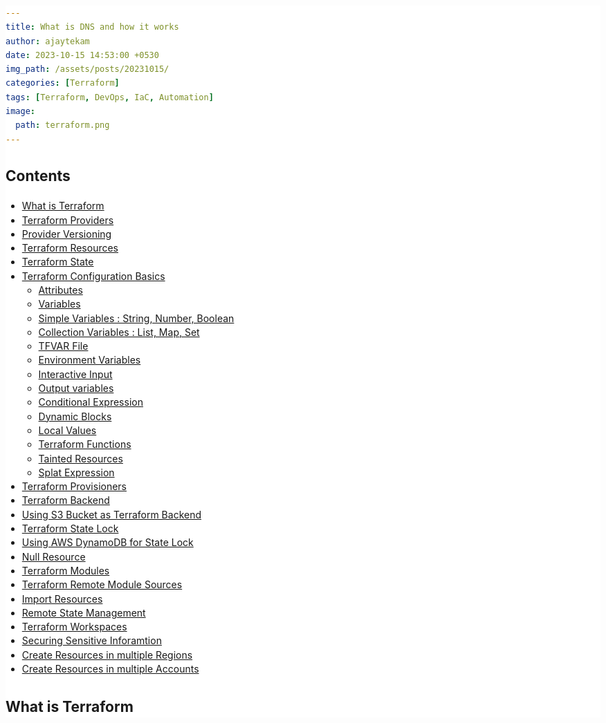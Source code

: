 ```yaml
---   
title: What is DNS and how it works
author: ajaytekam   
date: 2023-10-15 14:53:00 +0530   
img_path: /assets/posts/20231015/ 
categories: [Terraform]
tags: [Terraform, DevOps, IaC, Automation]
image:
  path: terraform.png 
---    
```


## Contents 

- [What is Terraform](#what-is-terraform)  
- [Terraform Providers](#terraform-providers)    
- [Provider Versioning](#provider-versioning)    
- [Terraform Resources](#terraform-resources)  
- [Terraform State](#terraform-state)   
- [Terraform Configuration Basics](#terraform-configuration-basics)  
    - [Attributes](#attributes)  
    - [Variables](#variables)  
    - [Simple Variables : String, Number, Boolean](#simple-variables--string-number-boolean)  
    - [Collection Variables : List, Map, Set](#collection-variables--list-map-set)  
    - [TFVAR File](#tfvar-file)  
    - [Environment Variables](#environment-variables)  
    - [Interactive Input](#interactive-input)   
    - [Output variables](#output-variables)   
    - [Conditional Expression](#conditional-expression)  
    - [Dynamic Blocks](#dynamic-blocks)  
    - [Local Values](#local-values)  
    - [Terraform Functions](#terraform-functions)  
    - [Tainted Resources](#tainted-resources)   
    - [Splat Expression](#splat-expression)  
- [Terraform Provisioners](#terraform-provisioners)  
- [Terraform Backend](#terraform-backend)   
- [Using S3 Bucket as Terraform Backend](#using-s3-bucket-as-terraform-backend)   
- [Terraform State Lock](#terraform-state-lock)  
- [Using AWS DynamoDB for State Lock](#using-aws-dynamodb-for-state-lock)   
- [Null Resource](#null-resource)   
- [Terraform Modules](#terraform-modules)  
- [Terraform Remote Module Sources](#terraform-remote-module-sources)    
- [Import Resources](#import-resources)   
- [Remote State Management](#remote-state-management)   
- [Terraform Workspaces](#terraform-workspaces)  
- [Securing Sensitive Inforamtion](#securing-sensitive-information)  
- [Create Resources in multiple Regions](#create-resources-in-multiple-regions)   
- [Create Resources in multiple Accounts](#create-resources-in-multiple-accounts)    


## What is Terraform  
